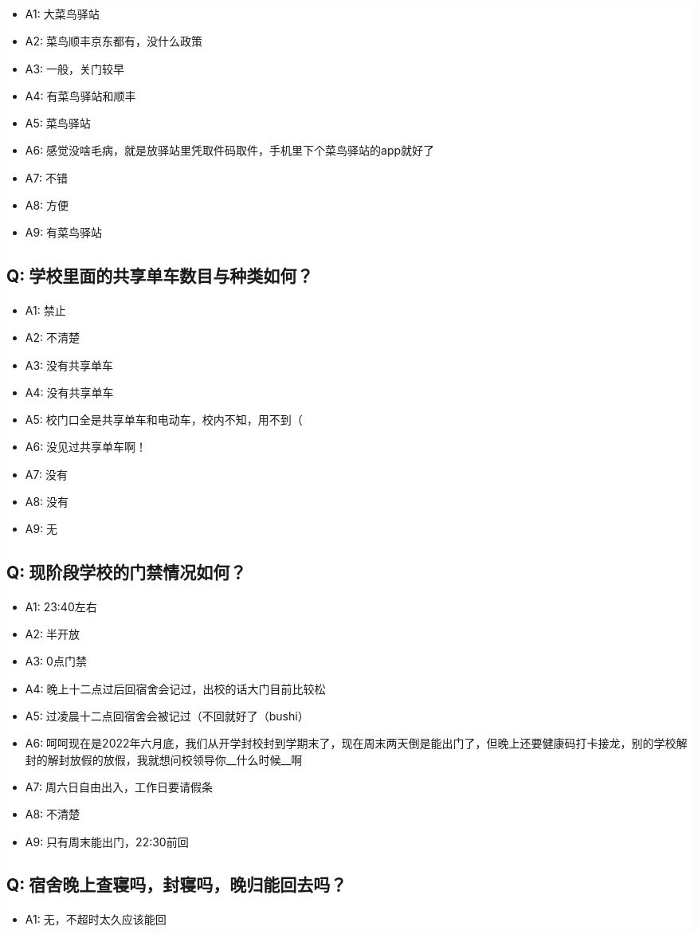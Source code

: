 - A1: 大菜鸟驿站

- A2: 菜鸟顺丰京东都有，没什么政策

- A3: 一般，关门较早

- A4: 有菜鸟驿站和顺丰

- A5: 菜鸟驿站

- A6: 感觉没啥毛病，就是放驿站里凭取件码取件，手机里下个菜鸟驿站的app就好了

- A7: 不错

- A8: 方便

- A9: 有菜鸟驿站

## Q: 学校里面的共享单车数目与种类如何？

- A1: 禁止

- A2: 不清楚

- A3: 没有共享单车

- A4: 没有共享单车

- A5: 校门口全是共享单车和电动车，校内不知，用不到（

- A6: 没见过共享单车啊！

- A7: 没有

- A8: 没有

- A9: 无

## Q: 现阶段学校的门禁情况如何？

- A1: 23:40左右

- A2: 半开放

- A3: 0点门禁

- A4: 晚上十二点过后回宿舍会记过，出校的话大门目前比较松

- A5: 过凌晨十二点回宿舍会被记过（不回就好了（bushi）

- A6: 呵呵现在是2022年六月底，我们从开学封校封到学期末了，现在周末两天倒是能出门了，但晚上还要健康码打卡接龙，别的学校解封的解封放假的放假，我就想问校领导你\_\_什么时候\_\_啊

- A7: 周六日自由出入，工作日要请假条

- A8: 不清楚

- A9: 只有周末能出门，22∶30前回

## Q: 宿舍晚上查寝吗，封寝吗，晚归能回去吗？

- A1: 无，不超时太久应该能回

